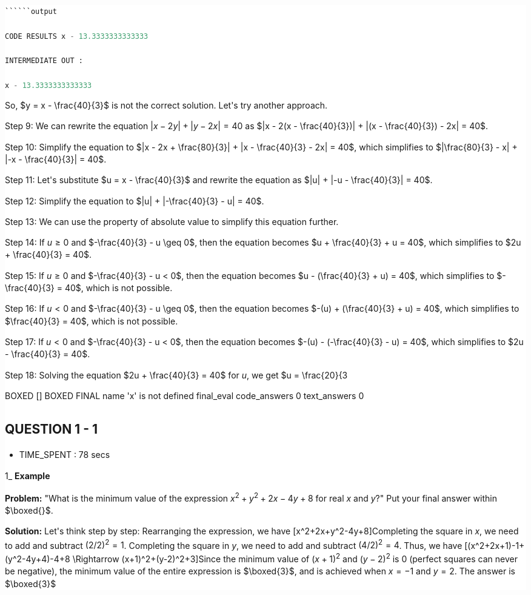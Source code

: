 ```python
``````output

CODE RESULTS x - 13.3333333333333

INTERMEDIATE OUT :

x - 13.3333333333333
```
So, $y = x - \frac{40}{3}$ is not the correct solution. Let's try another approach.

Step 9: We can rewrite the equation $|x - 2y| + |y - 2x| = 40$ as $|x - 2(x - \frac{40}{3})| + |(x - \frac{40}{3}) - 2x| = 40$.

Step 10: Simplify the equation to $|x - 2x + \frac{80}{3}| + |x - \frac{40}{3} - 2x| = 40$, which simplifies to $|\frac{80}{3} - x| + |-x - \frac{40}{3}| = 40$.

Step 11: Let's substitute $u = x - \frac{40}{3}$ and rewrite the equation as $|u| + |-u - \frac{40}{3}| = 40$.

Step 12: Simplify the equation to $|u| + |-\frac{40}{3} - u| = 40$.

Step 13: We can use the property of absolute value to simplify this equation further.

Step 14: If $u \geq 0$ and $-\frac{40}{3} - u \geq 0$, then the equation becomes $u + \frac{40}{3} + u = 40$, which simplifies to $2u + \frac{40}{3} = 40$.

Step 15: If $u \geq 0$ and $-\frac{40}{3} - u < 0$, then the equation becomes $u - (\frac{40}{3} + u) = 40$, which simplifies to $- \frac{40}{3} = 40$, which is not possible.

Step 16: If $u < 0$ and $-\frac{40}{3} - u \geq 0$, then the equation becomes $-(u) + (\frac{40}{3} + u) = 40$, which simplifies to $\frac{40}{3} = 40$, which is not possible.

Step 17: If $u < 0$ and $-\frac{40}{3} - u < 0$, then the equation becomes $-(u) - (-\frac{40}{3} - u) = 40$, which simplifies to $2u - \frac{40}{3} = 40$.

Step 18: Solving the equation $2u + \frac{40}{3} = 40$ for $u$, we get $u = \frac{20}{3

BOXED []
BOXED FINAL 
name 'x' is not defined final_eval
code_answers 0 text_answers 0



## QUESTION 1 - 1 
- TIME_SPENT : 78 secs

1_
**Example**

**Problem:** 
"What is the minimum value of the expression $x^2+y^2+2x-4y+8$ for real $x$ and $y$?"
Put your final answer within $\boxed{}$.

**Solution:** 
Let's think step by step:
Rearranging the expression, we have  \[x^2+2x+y^2-4y+8\]Completing the square in $x$, we need to add and subtract $(2/2)^2=1$. Completing the square in $y$, we need to add and subtract $(4/2)^2=4$. Thus, we have \[(x^2+2x+1)-1+(y^2-4y+4)-4+8 \Rightarrow (x+1)^2+(y-2)^2+3\]Since the minimum value of $(x+1)^2$ and $(y-2)^2$ is $0$ (perfect squares can never be negative), the minimum value of the entire expression is $\boxed{3}$, and is achieved when $x=-1$ and $y=2$. The answer is $\boxed{3}$
